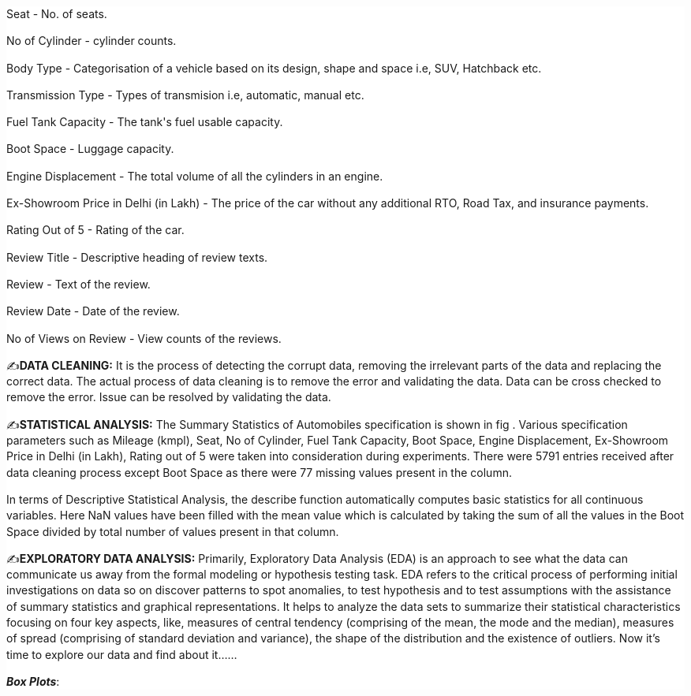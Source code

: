 Seat - No. of seats. 

No of Cylinder - cylinder counts.

Body Type - Categorisation of a vehicle based on its design, shape and space i.e, SUV, Hatchback etc.

Transmission Type - Types of transmision i.e, automatic, manual etc.

Fuel Tank Capacity - The tank's fuel usable capacity.

Boot Space - Luggage capacity.

Engine Displacement - The total volume of all the cylinders in an engine.

Ex-Showroom Price in Delhi (in Lakh) - The price of the car without any additional RTO, Road Tax, and insurance payments.

Rating Out of 5 - Rating of the car.

Review Title - Descriptive heading of review texts.

Review - Text of the review.

Review Date - Date of the review.

No of Views on Review - View counts of the reviews.


✍**DATA CLEANING:** 
It is the process of detecting the corrupt data, removing the irrelevant parts of the data and replacing the correct data. The actual process of data cleaning is to remove the error and validating the data. Data can be cross checked to remove the error. Issue can be resolved by validating the data.

✍**STATISTICAL  ANALYSIS:** 
The Summary Statistics of Automobiles specification is shown in fig  . Various specification parameters such as Mileage (kmpl), Seat, No of Cylinder, Fuel Tank Capacity, Boot Space, Engine Displacement, Ex-Showroom Price in Delhi (in Lakh), Rating out of 5 were taken into consideration during experiments. There were 5791 entries received after data cleaning process except Boot Space as there were 77 missing values present in the column.

In terms of Descriptive Statistical Analysis, the describe function automatically computes basic statistics for all continuous variables. Here NaN values have been filled with the mean value which is calculated by taking the sum of all the values in the Boot Space divided by total number of values present in that column.


✍**EXPLORATORY DATA ANALYSIS:**
Primarily, Exploratory Data Analysis (EDA) is an approach to see what the data can communicate us away from the formal modeling or hypothesis testing task. EDA  refers to the critical process of performing initial investigations on data so on discover patterns to spot anomalies, to test hypothesis and to test assumptions with the assistance of summary statistics and graphical representations. It helps to analyze the data sets to summarize their statistical characteristics focusing on four key aspects, like, measures of central tendency (comprising of the mean, the mode and the median), measures of spread (comprising of standard deviation and variance), the shape of the distribution and the existence of outliers.
Now it’s time to explore our data and find about it……

***Box Plots***: 
